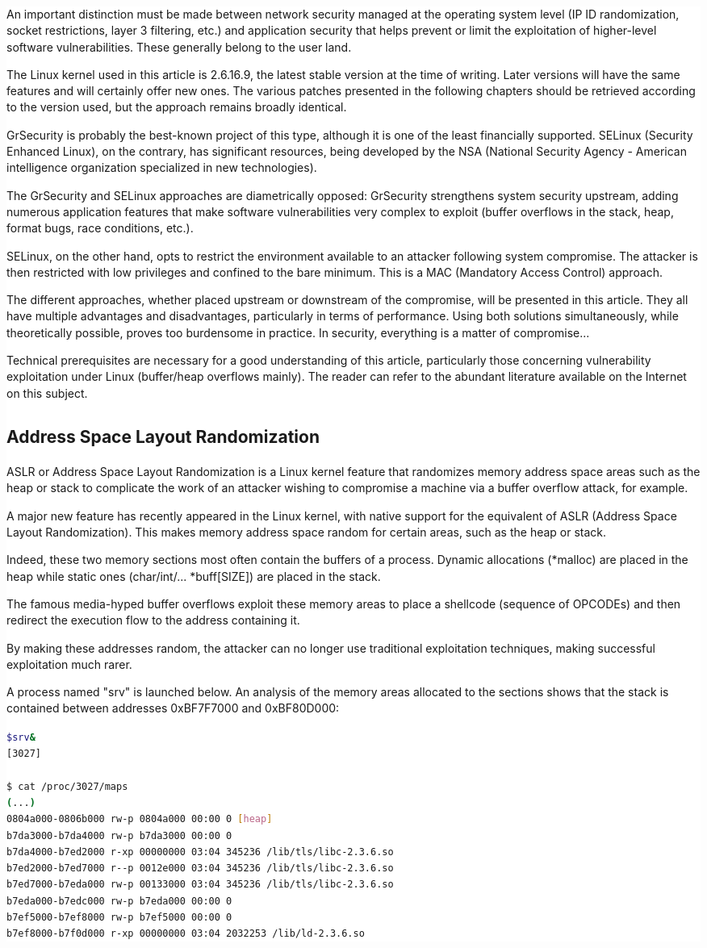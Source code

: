 An important distinction must be made between network security managed at the operating system level (IP ID randomization, socket restrictions, layer 3 filtering, etc.) and application security that helps prevent or limit the exploitation of higher-level software vulnerabilities. These generally belong to the user land.

The Linux kernel used in this article is 2.6.16.9, the latest stable version at the time of writing. Later versions will have the same features and will certainly offer new ones. The various patches presented in the following chapters should be retrieved according to the version used, but the approach remains broadly identical.

GrSecurity is probably the best-known project of this type, although it is one of the least financially supported. SELinux (Security Enhanced Linux), on the contrary, has significant resources, being developed by the NSA (National Security Agency - American intelligence organization specialized in new technologies).

The GrSecurity and SELinux approaches are diametrically opposed: GrSecurity strengthens system security upstream, adding numerous application features that make software vulnerabilities very complex to exploit (buffer overflows in the stack, heap, format bugs, race conditions, etc.).

SELinux, on the other hand, opts to restrict the environment available to an attacker following system compromise. The attacker is then restricted with low privileges and confined to the bare minimum. This is a MAC (Mandatory Access Control) approach.

The different approaches, whether placed upstream or downstream of the compromise, will be presented in this article. They all have multiple advantages and disadvantages, particularly in terms of performance. Using both solutions simultaneously, while theoretically possible, proves too burdensome in practice. In security, everything is a matter of compromise...

Technical prerequisites are necessary for a good understanding of this article, particularly those concerning vulnerability exploitation under Linux (buffer/heap overflows mainly). The reader can refer to the abundant literature available on the Internet on this subject.

## Address Space Layout Randomization

ASLR or Address Space Layout Randomization is a Linux kernel feature that randomizes memory address space areas such as the heap or stack to complicate the work of an attacker wishing to compromise a machine via a buffer overflow attack, for example.

A major new feature has recently appeared in the Linux kernel, with native support for the equivalent of ASLR (Address Space Layout Randomization). This makes memory address space random for certain areas, such as the heap or stack.

Indeed, these two memory sections most often contain the buffers of a process. Dynamic allocations (*malloc) are placed in the heap while static ones (char/int/... *buff[SIZE]) are placed in the stack.

The famous media-hyped buffer overflows exploit these memory areas to place a shellcode (sequence of OPCODEs) and then redirect the execution flow to the address containing it.

By making these addresses random, the attacker can no longer use traditional exploitation techniques, making successful exploitation much rarer.

A process named "srv" is launched below. An analysis of the memory areas allocated to the sections shows that the stack is contained between addresses 0xBF7F7000 and 0xBF80D000:

```bash
$srv&
[3027]

$ cat /proc/3027/maps
(...)
0804a000-0806b000 rw-p 0804a000 00:00 0 [heap]
b7da3000-b7da4000 rw-p b7da3000 00:00 0
b7da4000-b7ed2000 r-xp 00000000 03:04 345236 /lib/tls/libc-2.3.6.so
b7ed2000-b7ed7000 r--p 0012e000 03:04 345236 /lib/tls/libc-2.3.6.so
b7ed7000-b7eda000 rw-p 00133000 03:04 345236 /lib/tls/libc-2.3.6.so
b7eda000-b7edc000 rw-p b7eda000 00:00 0
b7ef5000-b7ef8000 rw-p b7ef5000 00:00 0
b7ef8000-b7f0d000 r-xp 00000000 03:04 2032253 /lib/ld-2.3.6.so
```